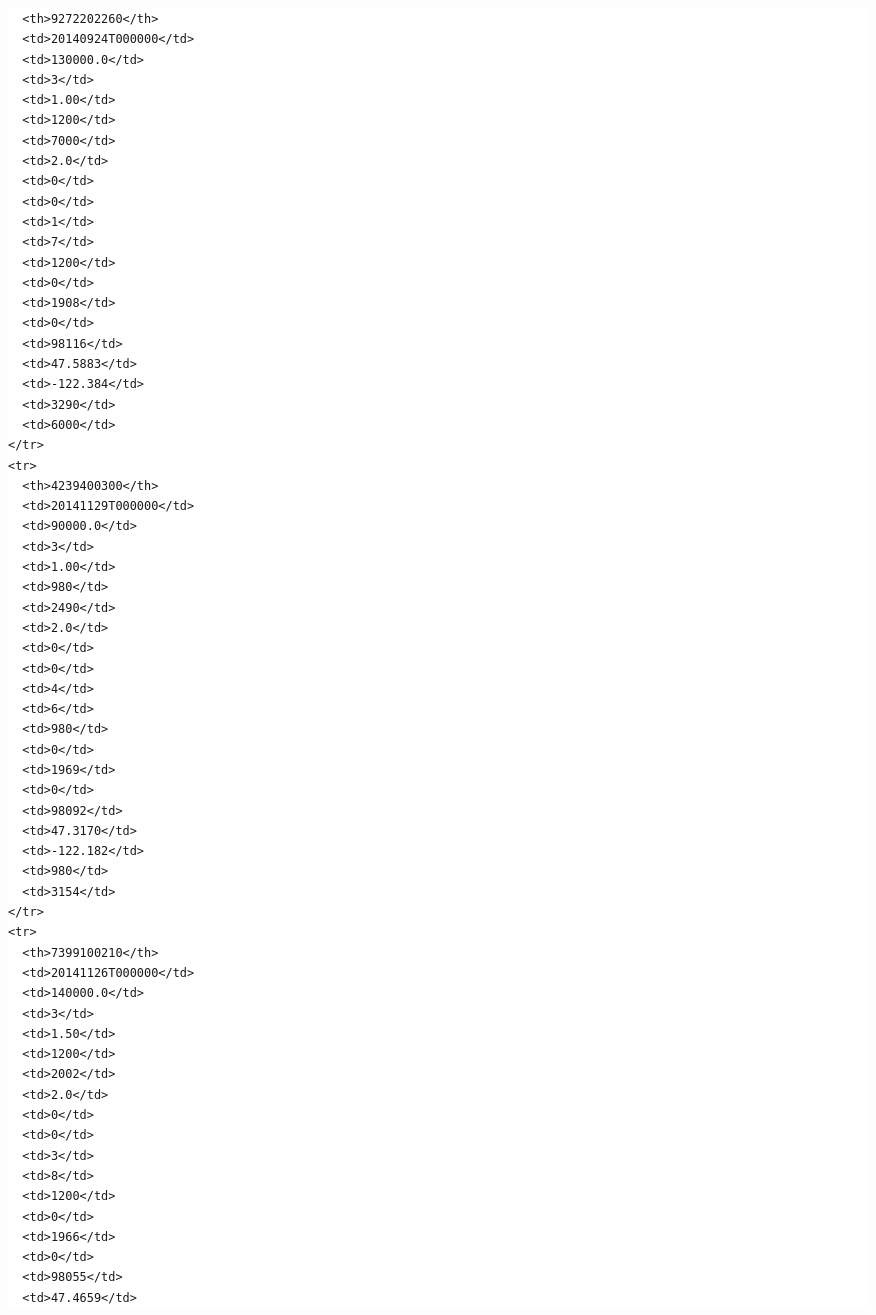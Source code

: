       <th>9272202260</th>
      <td>20140924T000000</td>
      <td>130000.0</td>
      <td>3</td>
      <td>1.00</td>
      <td>1200</td>
      <td>7000</td>
      <td>2.0</td>
      <td>0</td>
      <td>0</td>
      <td>1</td>
      <td>7</td>
      <td>1200</td>
      <td>0</td>
      <td>1908</td>
      <td>0</td>
      <td>98116</td>
      <td>47.5883</td>
      <td>-122.384</td>
      <td>3290</td>
      <td>6000</td>
    </tr>
    <tr>
      <th>4239400300</th>
      <td>20141129T000000</td>
      <td>90000.0</td>
      <td>3</td>
      <td>1.00</td>
      <td>980</td>
      <td>2490</td>
      <td>2.0</td>
      <td>0</td>
      <td>0</td>
      <td>4</td>
      <td>6</td>
      <td>980</td>
      <td>0</td>
      <td>1969</td>
      <td>0</td>
      <td>98092</td>
      <td>47.3170</td>
      <td>-122.182</td>
      <td>980</td>
      <td>3154</td>
    </tr>
    <tr>
      <th>7399100210</th>
      <td>20141126T000000</td>
      <td>140000.0</td>
      <td>3</td>
      <td>1.50</td>
      <td>1200</td>
      <td>2002</td>
      <td>2.0</td>
      <td>0</td>
      <td>0</td>
      <td>3</td>
      <td>8</td>
      <td>1200</td>
      <td>0</td>
      <td>1966</td>
      <td>0</td>
      <td>98055</td>
      <td>47.4659</td>